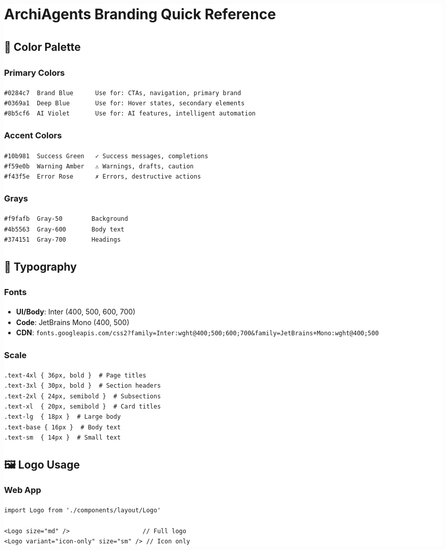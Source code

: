 # ArchiAgents Branding Quick Reference

## 🎨 Color Palette

### Primary Colors
```
#0284c7  Brand Blue      Use for: CTAs, navigation, primary brand
#0369a1  Deep Blue       Use for: Hover states, secondary elements
#8b5cf6  AI Violet       Use for: AI features, intelligent automation
```

### Accent Colors
```
#10b981  Success Green   ✓ Success messages, completions
#f59e0b  Warning Amber   ⚠ Warnings, drafts, caution
#f43f5e  Error Rose      ✗ Errors, destructive actions
```

### Grays
```
#f9fafb  Gray-50        Background
#4b5563  Gray-600       Body text
#374151  Gray-700       Headings
```

## 📝 Typography

### Fonts
- **UI/Body**: Inter (400, 500, 600, 700)
- **Code**: JetBrains Mono (400, 500)
- **CDN**: `fonts.googleapis.com/css2?family=Inter:wght@400;500;600;700&family=JetBrains+Mono:wght@400;500`

### Scale
```
.text-4xl { 36px, bold }  # Page titles
.text-3xl { 30px, bold }  # Section headers
.text-2xl { 24px, semibold }  # Subsections
.text-xl  { 20px, semibold }  # Card titles
.text-lg  { 18px }  # Large body
.text-base { 16px }  # Body text
.text-sm  { 14px }  # Small text
```

## 🖼️ Logo Usage

### Web App
```tsx
import Logo from './components/layout/Logo'

<Logo size="md" />                    // Full logo
<Logo variant="icon-only" size="sm" /> // Icon only
```
